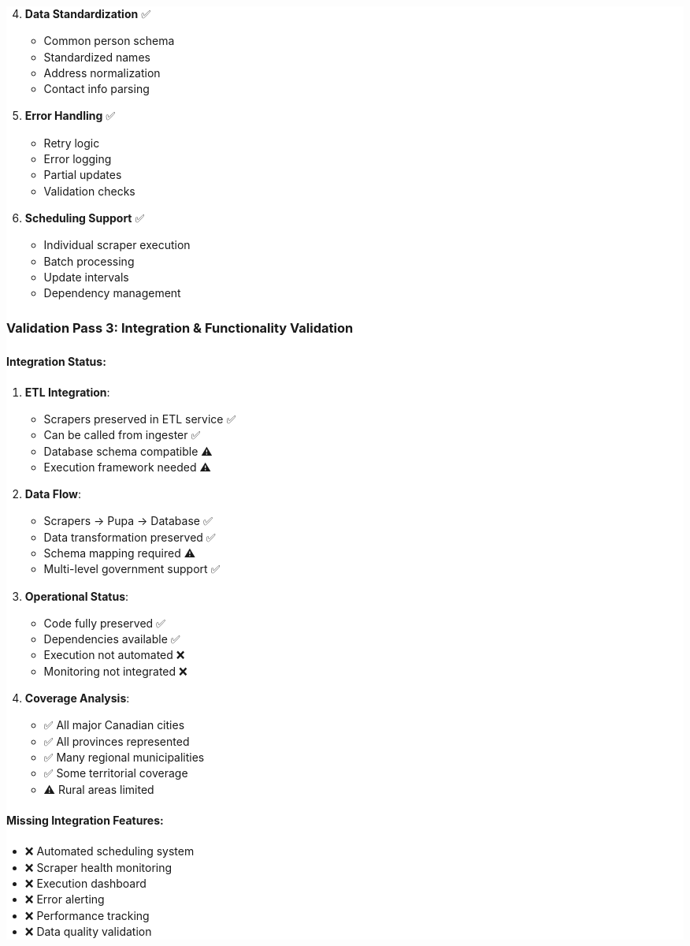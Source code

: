 4. **Data Standardization** ✅
   - Common person schema
   - Standardized names
   - Address normalization
   - Contact info parsing

5. **Error Handling** ✅
   - Retry logic
   - Error logging
   - Partial updates
   - Validation checks

6. **Scheduling Support** ✅
   - Individual scraper execution
   - Batch processing
   - Update intervals
   - Dependency management

### Validation Pass 3: Integration & Functionality Validation

#### Integration Status:
1. **ETL Integration**:
   - Scrapers preserved in ETL service ✅
   - Can be called from ingester ✅
   - Database schema compatible ⚠️
   - Execution framework needed ⚠️

2. **Data Flow**:
   - Scrapers → Pupa → Database ✅
   - Data transformation preserved ✅
   - Schema mapping required ⚠️
   - Multi-level government support ✅

3. **Operational Status**:
   - Code fully preserved ✅
   - Dependencies available ✅
   - Execution not automated ❌
   - Monitoring not integrated ❌

4. **Coverage Analysis**:
   - ✅ All major Canadian cities
   - ✅ All provinces represented
   - ✅ Many regional municipalities
   - ✅ Some territorial coverage
   - ⚠️ Rural areas limited

#### Missing Integration Features:
- ❌ Automated scheduling system
- ❌ Scraper health monitoring
- ❌ Execution dashboard
- ❌ Error alerting
- ❌ Performance tracking
- ❌ Data quality validation
